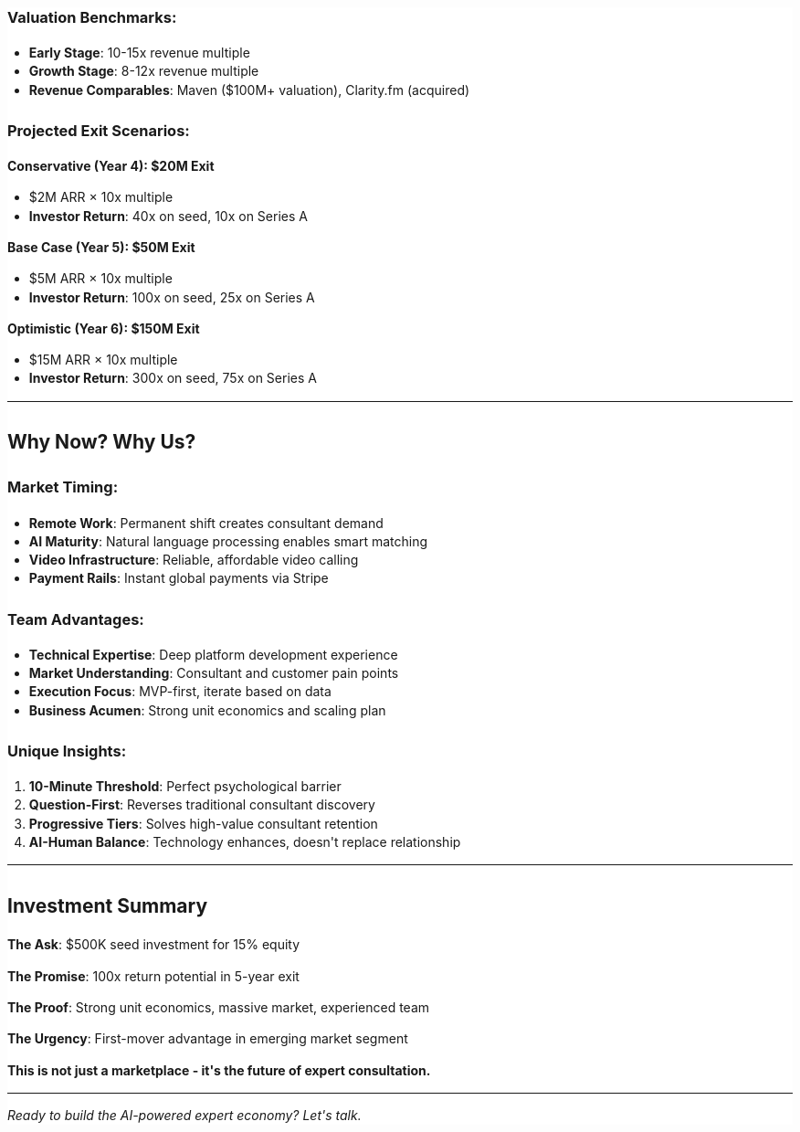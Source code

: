 ### Valuation Benchmarks:
- **Early Stage**: 10-15x revenue multiple
- **Growth Stage**: 8-12x revenue multiple
- **Revenue Comparables**: Maven ($100M+ valuation), Clarity.fm (acquired)

### Projected Exit Scenarios:

**Conservative (Year 4): $20M Exit**
- $2M ARR × 10x multiple
- **Investor Return**: 40x on seed, 10x on Series A

**Base Case (Year 5): $50M Exit**
- $5M ARR × 10x multiple
- **Investor Return**: 100x on seed, 25x on Series A

**Optimistic (Year 6): $150M Exit**
- $15M ARR × 10x multiple
- **Investor Return**: 300x on seed, 75x on Series A

---

## Why Now? Why Us?

### Market Timing:
- **Remote Work**: Permanent shift creates consultant demand
- **AI Maturity**: Natural language processing enables smart matching
- **Video Infrastructure**: Reliable, affordable video calling
- **Payment Rails**: Instant global payments via Stripe

### Team Advantages:
- **Technical Expertise**: Deep platform development experience
- **Market Understanding**: Consultant and customer pain points
- **Execution Focus**: MVP-first, iterate based on data
- **Business Acumen**: Strong unit economics and scaling plan

### Unique Insights:
1. **10-Minute Threshold**: Perfect psychological barrier
2. **Question-First**: Reverses traditional consultant discovery
3. **Progressive Tiers**: Solves high-value consultant retention
4. **AI-Human Balance**: Technology enhances, doesn't replace relationship

---

## Investment Summary

**The Ask**: $500K seed investment for 15% equity

**The Promise**: 100x return potential in 5-year exit

**The Proof**: Strong unit economics, massive market, experienced team

**The Urgency**: First-mover advantage in emerging market segment

**This is not just a marketplace - it's the future of expert consultation.**

---

*Ready to build the AI-powered expert economy? Let's talk.*
